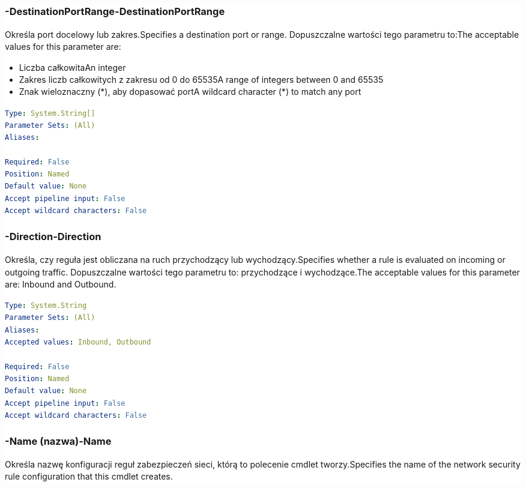 ### <span data-ttu-id="0f32a-134">-DestinationPortRange</span><span class="sxs-lookup"><span data-stu-id="0f32a-134">-DestinationPortRange</span></span>
<span data-ttu-id="0f32a-135">Określa port docelowy lub zakres.</span><span class="sxs-lookup"><span data-stu-id="0f32a-135">Specifies a destination port or range.</span></span>
<span data-ttu-id="0f32a-136">Dopuszczalne wartości tego parametru to:</span><span class="sxs-lookup"><span data-stu-id="0f32a-136">The acceptable values for this parameter are:</span></span>
- <span data-ttu-id="0f32a-137">Liczba całkowita</span><span class="sxs-lookup"><span data-stu-id="0f32a-137">An integer</span></span>
- <span data-ttu-id="0f32a-138">Zakres liczb całkowitych z zakresu od 0 do 65535</span><span class="sxs-lookup"><span data-stu-id="0f32a-138">A range of integers between 0 and 65535</span></span>
- <span data-ttu-id="0f32a-139">Znak wieloznaczny (\*), aby dopasować port</span><span class="sxs-lookup"><span data-stu-id="0f32a-139">A wildcard character (\*) to match any port</span></span>

```yaml
Type: System.String[]
Parameter Sets: (All)
Aliases:

Required: False
Position: Named
Default value: None
Accept pipeline input: False
Accept wildcard characters: False
```

### <span data-ttu-id="0f32a-140">-Direction</span><span class="sxs-lookup"><span data-stu-id="0f32a-140">-Direction</span></span>
<span data-ttu-id="0f32a-141">Określa, czy reguła jest obliczana na ruch przychodzący lub wychodzący.</span><span class="sxs-lookup"><span data-stu-id="0f32a-141">Specifies whether a rule is evaluated on incoming or outgoing traffic.</span></span>
<span data-ttu-id="0f32a-142">Dopuszczalne wartości tego parametru to: przychodzące i wychodzące.</span><span class="sxs-lookup"><span data-stu-id="0f32a-142">The acceptable values for this parameter are: Inbound and Outbound.</span></span>

```yaml
Type: System.String
Parameter Sets: (All)
Aliases:
Accepted values: Inbound, Outbound

Required: False
Position: Named
Default value: None
Accept pipeline input: False
Accept wildcard characters: False
```

### <span data-ttu-id="0f32a-143">-Name (nazwa)</span><span class="sxs-lookup"><span data-stu-id="0f32a-143">-Name</span></span>
<span data-ttu-id="0f32a-144">Określa nazwę konfiguracji reguł zabezpieczeń sieci, którą to polecenie cmdlet tworzy.</span><span class="sxs-lookup"><span data-stu-id="0f32a-144">Specifies the name of the network security rule configuration that this cmdlet creates.</span></span>
